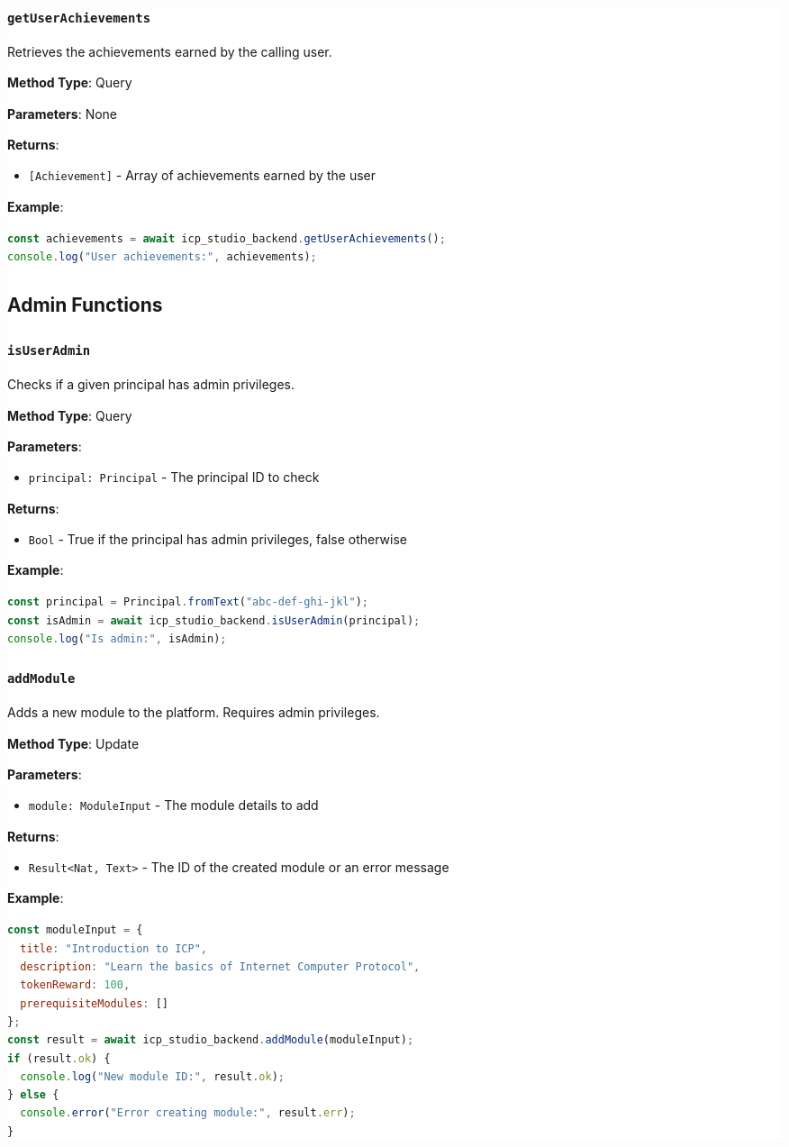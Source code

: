 ### `getUserAchievements`

Retrieves the achievements earned by the calling user.

**Method Type**: Query

**Parameters**: None

**Returns**: 
- `[Achievement]` - Array of achievements earned by the user

**Example**:
```javascript
const achievements = await icp_studio_backend.getUserAchievements();
console.log("User achievements:", achievements);
```

## Admin Functions

### `isUserAdmin`

Checks if a given principal has admin privileges.

**Method Type**: Query

**Parameters**:
- `principal: Principal` - The principal ID to check

**Returns**: 
- `Bool` - True if the principal has admin privileges, false otherwise

**Example**:
```javascript
const principal = Principal.fromText("abc-def-ghi-jkl");
const isAdmin = await icp_studio_backend.isUserAdmin(principal);
console.log("Is admin:", isAdmin);
```

### `addModule`

Adds a new module to the platform. Requires admin privileges.

**Method Type**: Update

**Parameters**:
- `module: ModuleInput` - The module details to add

**Returns**: 
- `Result<Nat, Text>` - The ID of the created module or an error message

**Example**:
```javascript
const moduleInput = {
  title: "Introduction to ICP",
  description: "Learn the basics of Internet Computer Protocol",
  tokenReward: 100,
  prerequisiteModules: []
};
const result = await icp_studio_backend.addModule(moduleInput);
if (result.ok) {
  console.log("New module ID:", result.ok);
} else {
  console.error("Error creating module:", result.err);
}
```
